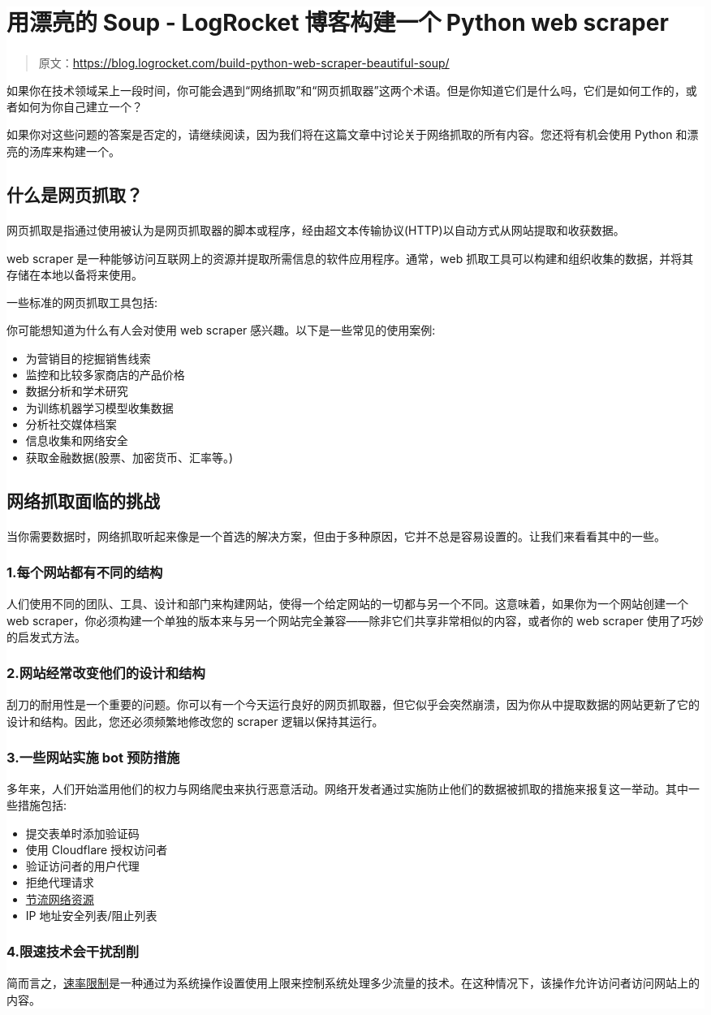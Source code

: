 # 用漂亮的 Soup - LogRocket 博客构建一个 Python web scraper

> 原文：<https://blog.logrocket.com/build-python-web-scraper-beautiful-soup/>

如果你在技术领域呆上一段时间，你可能会遇到“网络抓取”和“网页抓取器”这两个术语。但是你知道它们是什么吗，它们是如何工作的，或者如何为你自己建立一个？

如果你对这些问题的答案是否定的，请继续阅读，因为我们将在这篇文章中讨论关于网络抓取的所有内容。您还将有机会使用 Python 和漂亮的汤库来构建一个。

## 什么是网页抓取？

网页抓取是指通过使用被认为是网页抓取器的脚本或程序，经由超文本传输协议(HTTP)以自动方式从网站提取和收获数据。

web scraper 是一种能够访问互联网上的资源并提取所需信息的软件应用程序。通常，web 抓取工具可以构建和组织收集的数据，并将其存储在本地以备将来使用。

一些标准的网页抓取工具包括:

你可能想知道为什么有人会对使用 web scraper 感兴趣。以下是一些常见的使用案例:

*   为营销目的挖掘销售线索
*   监控和比较多家商店的产品价格
*   数据分析和学术研究
*   为训练机器学习模型收集数据
*   分析社交媒体档案
*   信息收集和网络安全
*   获取金融数据(股票、加密货币、汇率等。)

## 网络抓取面临的挑战

当你需要数据时，网络抓取听起来像是一个首选的解决方案，但由于多种原因，它并不总是容易设置的。让我们来看看其中的一些。

### 1.每个网站都有不同的结构

人们使用不同的团队、工具、设计和部门来构建网站，使得一个给定网站的一切都与另一个不同。这意味着，如果你为一个网站创建一个 web scraper，你必须构建一个单独的版本来与另一个网站完全兼容——除非它们共享非常相似的内容，或者你的 web scraper 使用了巧妙的启发式方法。

### 2.网站经常改变他们的设计和结构

刮刀的耐用性是一个重要的问题。你可以有一个今天运行良好的网页抓取器，但它似乎会突然崩溃，因为你从中提取数据的网站更新了它的设计和结构。因此，您还必须频繁地修改您的 scraper 逻辑以保持其运行。

### 3.一些网站实施 bot 预防措施

多年来，人们开始滥用他们的权力与网络爬虫来执行恶意活动。网络开发者通过实施防止他们的数据被抓取的措施来报复这一举动。其中一些措施包括:

*   提交表单时添加验证码
*   使用 Cloudflare 授权访问者
*   验证访问者的用户代理
*   拒绝代理请求
*   [节流网络资源](https://blog.logrocket.com/throttling-data-requests-with-react-hooks/)
*   IP 地址安全列表/阻止列表

### 4.限速技术会干扰刮削

简而言之，[速率限制](https://blog.logrocket.com/rate-limiting-node-js/)是一种通过为系统操作设置使用上限来控制系统处理多少流量的技术。在这种情况下，该操作允许访问者访问网站上的内容。
